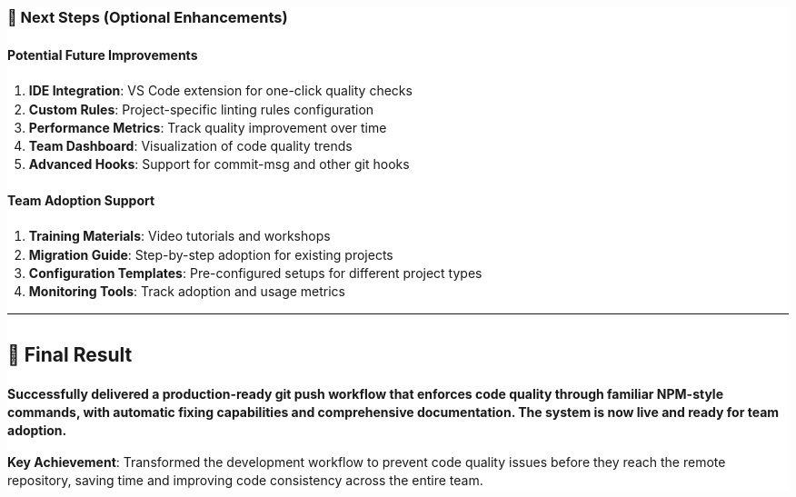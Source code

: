 ### 🚀 Next Steps (Optional Enhancements)

#### Potential Future Improvements
1. **IDE Integration**: VS Code extension for one-click quality checks
2. **Custom Rules**: Project-specific linting rules configuration
3. **Performance Metrics**: Track quality improvement over time
4. **Team Dashboard**: Visualization of code quality trends
5. **Advanced Hooks**: Support for commit-msg and other git hooks

#### Team Adoption Support
1. **Training Materials**: Video tutorials and workshops
2. **Migration Guide**: Step-by-step adoption for existing projects
3. **Configuration Templates**: Pre-configured setups for different project types
4. **Monitoring Tools**: Track adoption and usage metrics

---

## 🎯 Final Result

**Successfully delivered a production-ready git push workflow that enforces code quality through familiar NPM-style commands, with automatic fixing capabilities and comprehensive documentation. The system is now live and ready for team adoption.**

**Key Achievement**: Transformed the development workflow to prevent code quality issues before they reach the remote repository, saving time and improving code consistency across the entire team.
